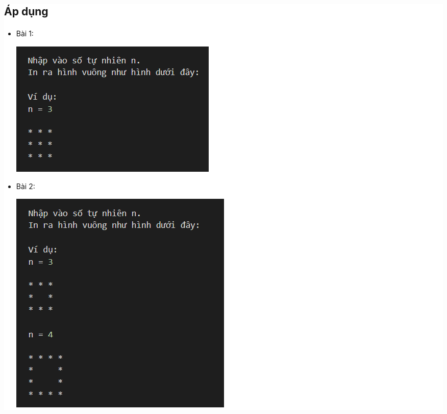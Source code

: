
## Áp dụng

-   Bài 1:

    ![Text Description automatically generated](media/a58e1ffee8fd6978f36c7d581b9e666d.png)

-   Bài 2:

    ![Text Description automatically generated](media/546bbbaf844f09a42056e45a4662d668.png)
